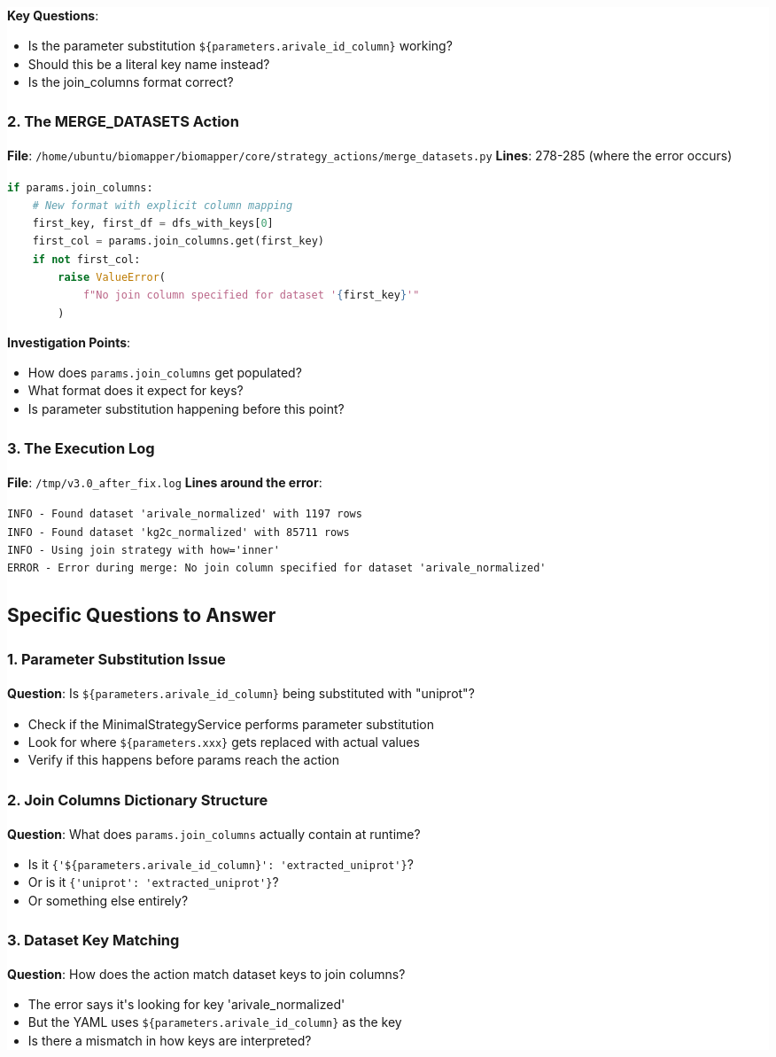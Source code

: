 **Key Questions**:
- Is the parameter substitution `${parameters.arivale_id_column}` working?
- Should this be a literal key name instead?
- Is the join_columns format correct?

### 2. The MERGE_DATASETS Action
**File**: `/home/ubuntu/biomapper/biomapper/core/strategy_actions/merge_datasets.py`
**Lines**: 278-285 (where the error occurs)
```python
if params.join_columns:
    # New format with explicit column mapping
    first_key, first_df = dfs_with_keys[0]
    first_col = params.join_columns.get(first_key)
    if not first_col:
        raise ValueError(
            f"No join column specified for dataset '{first_key}'"
        )
```

**Investigation Points**:
- How does `params.join_columns` get populated?
- What format does it expect for keys?
- Is parameter substitution happening before this point?

### 3. The Execution Log
**File**: `/tmp/v3.0_after_fix.log`
**Lines around the error**:
```
INFO - Found dataset 'arivale_normalized' with 1197 rows
INFO - Found dataset 'kg2c_normalized' with 85711 rows
INFO - Using join strategy with how='inner'
ERROR - Error during merge: No join column specified for dataset 'arivale_normalized'
```

## Specific Questions to Answer

### 1. Parameter Substitution Issue
**Question**: Is `${parameters.arivale_id_column}` being substituted with "uniprot"?
- Check if the MinimalStrategyService performs parameter substitution
- Look for where `${parameters.xxx}` gets replaced with actual values
- Verify if this happens before params reach the action

### 2. Join Columns Dictionary Structure
**Question**: What does `params.join_columns` actually contain at runtime?
- Is it `{'${parameters.arivale_id_column}': 'extracted_uniprot'}`?
- Or is it `{'uniprot': 'extracted_uniprot'}`?
- Or something else entirely?

### 3. Dataset Key Matching
**Question**: How does the action match dataset keys to join columns?
- The error says it's looking for key 'arivale_normalized'
- But the YAML uses `${parameters.arivale_id_column}` as the key
- Is there a mismatch in how keys are interpreted?

